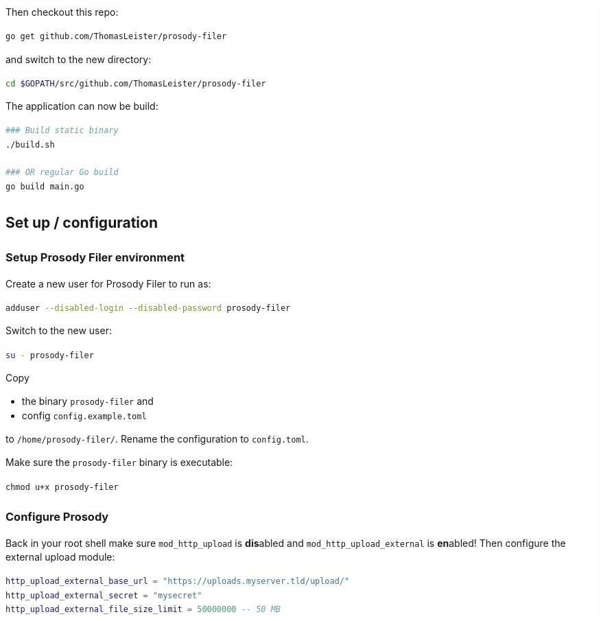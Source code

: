 Then checkout this repo:

```sh
go get github.com/ThomasLeister/prosody-filer
```

and switch to the new directory:

```sh
cd $GOPATH/src/github.com/ThomasLeister/prosody-filer
```

The application can now be build:

```sh
### Build static binary
./build.sh

### OR regular Go build
go build main.go
```

## Set up / configuration

### Setup Prosody Filer environment

Create a new user for Prosody Filer to run as:

```sh
adduser --disabled-login --disabled-password prosody-filer
```

Switch to the new user:

```sh
su - prosody-filer
```

Copy

- the binary `prosody-filer` and
- config `config.example.toml`

to `/home/prosody-filer/`. Rename the configuration to `config.toml`.

Make sure the `prosody-filer` binary is executable:

```
chmod u+x prosody-filer
```

### Configure Prosody

Back in your root shell make sure `mod_http_upload` is **dis**abled and `mod_http_upload_external` is **en**abled! Then configure the external upload module:

```lua
http_upload_external_base_url = "https://uploads.myserver.tld/upload/"
http_upload_external_secret = "mysecret"
http_upload_external_file_size_limit = 50000000 -- 50 MB
```
